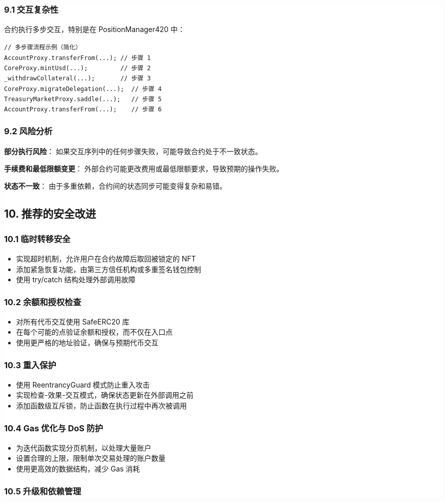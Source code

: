 ### 9.1 交互复杂性

合约执行多步交互，特别是在 PositionManager420 中：

```solidity
// 多步骤流程示例（简化）
AccountProxy.transferFrom(...); // 步骤 1
CoreProxy.mintUsd(...);         // 步骤 2
_withdrawCollateral(...);       // 步骤 3
CoreProxy.migrateDelegation(...);  // 步骤 4
TreasuryMarketProxy.saddle(...);   // 步骤 5
AccountProxy.transferFrom(...);    // 步骤 6
```

### 9.2 风险分析

**部分执行风险**：
如果交互序列中的任何步骤失败，可能导致合约处于不一致状态。

**手续费和最低限额变更**：
外部合约可能更改费用或最低限额要求，导致预期的操作失败。

**状态不一致**：
由于多重依赖，合约间的状态同步可能变得复杂和易错。

## 10. 推荐的安全改进

### 10.1 临时转移安全

- 实现超时机制，允许用户在合约故障后取回被锁定的 NFT
- 添加紧急恢复功能，由第三方信任机构或多重签名钱包控制
- 使用 try/catch 结构处理外部调用故障

### 10.2 余额和授权检查

- 对所有代币交互使用 SafeERC20 库
- 在每个可能的点验证余额和授权，而不仅在入口点
- 使用更严格的地址验证，确保与预期代币交互

### 10.3 重入保护

- 使用 ReentrancyGuard 模式防止重入攻击
- 实现检查-效果-交互模式，确保状态更新在外部调用之前
- 添加函数级互斥锁，防止函数在执行过程中再次被调用

### 10.4 Gas 优化与 DoS 防护

- 为迭代函数实现分页机制，以处理大量账户
- 设置合理的上限，限制单次交易处理的账户数量
- 使用更高效的数据结构，减少 Gas 消耗

### 10.5 升级和依赖管理
